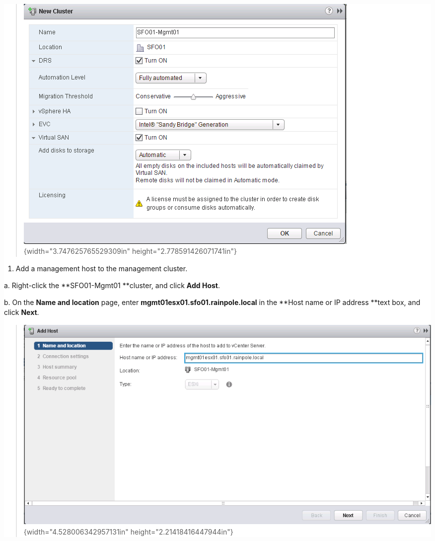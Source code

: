 > ![](image58.png){width="3.747625765529309in"
> height="2.778591426071741in"}

1.  Add a management host to the management cluster.



a.  Right-click the **SFO01-Mgmt01 **cluster, and click **Add Host**.

b.  On the **Name and location** page, enter
    **mgmt01esx01.sfo01.rainpole.local** in the **Host name or IP
    address **text box, and click **Next**.

> ![](image59.png){width="4.528006342957131in"
> height="2.21418416447944in"}
